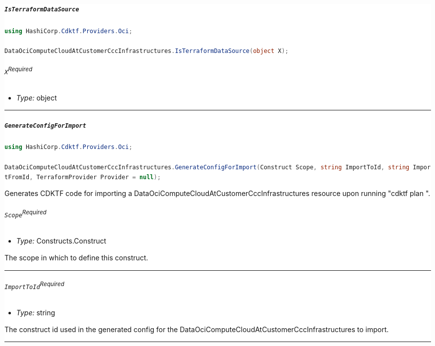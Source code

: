 
##### `IsTerraformDataSource` <a name="IsTerraformDataSource" id="rhizo-co-terraform-provider-oci.dataOciComputeCloudAtCustomerCccInfrastructures.DataOciComputeCloudAtCustomerCccInfrastructures.isTerraformDataSource"></a>

```csharp
using HashiCorp.Cdktf.Providers.Oci;

DataOciComputeCloudAtCustomerCccInfrastructures.IsTerraformDataSource(object X);
```

###### `X`<sup>Required</sup> <a name="X" id="rhizo-co-terraform-provider-oci.dataOciComputeCloudAtCustomerCccInfrastructures.DataOciComputeCloudAtCustomerCccInfrastructures.isTerraformDataSource.parameter.x"></a>

- *Type:* object

---

##### `GenerateConfigForImport` <a name="GenerateConfigForImport" id="rhizo-co-terraform-provider-oci.dataOciComputeCloudAtCustomerCccInfrastructures.DataOciComputeCloudAtCustomerCccInfrastructures.generateConfigForImport"></a>

```csharp
using HashiCorp.Cdktf.Providers.Oci;

DataOciComputeCloudAtCustomerCccInfrastructures.GenerateConfigForImport(Construct Scope, string ImportToId, string ImportFromId, TerraformProvider Provider = null);
```

Generates CDKTF code for importing a DataOciComputeCloudAtCustomerCccInfrastructures resource upon running "cdktf plan <stack-name>".

###### `Scope`<sup>Required</sup> <a name="Scope" id="rhizo-co-terraform-provider-oci.dataOciComputeCloudAtCustomerCccInfrastructures.DataOciComputeCloudAtCustomerCccInfrastructures.generateConfigForImport.parameter.scope"></a>

- *Type:* Constructs.Construct

The scope in which to define this construct.

---

###### `ImportToId`<sup>Required</sup> <a name="ImportToId" id="rhizo-co-terraform-provider-oci.dataOciComputeCloudAtCustomerCccInfrastructures.DataOciComputeCloudAtCustomerCccInfrastructures.generateConfigForImport.parameter.importToId"></a>

- *Type:* string

The construct id used in the generated config for the DataOciComputeCloudAtCustomerCccInfrastructures to import.

---